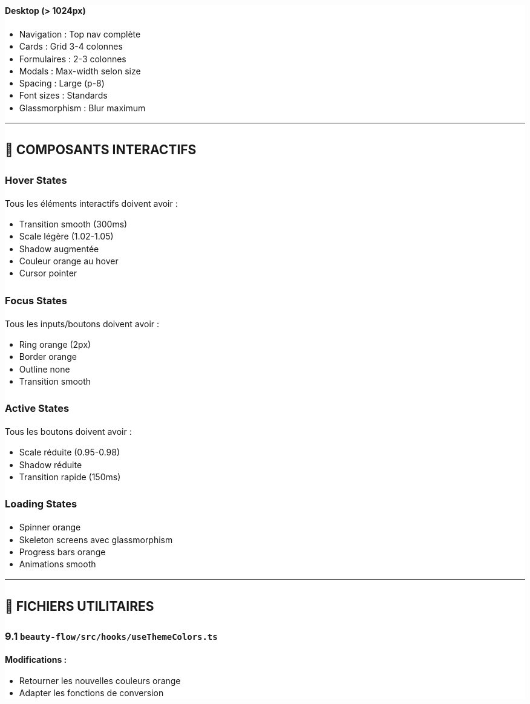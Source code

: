 #### Desktop (> 1024px)
- Navigation : Top nav complète
- Cards : Grid 3-4 colonnes
- Formulaires : 2-3 colonnes
- Modals : Max-width selon size
- Spacing : Large (p-8)
- Font sizes : Standards
- Glassmorphism : Blur maximum

---

## 🎯 COMPOSANTS INTERACTIFS

### Hover States
Tous les éléments interactifs doivent avoir :
- Transition smooth (300ms)
- Scale légère (1.02-1.05)
- Shadow augmentée
- Couleur orange au hover
- Cursor pointer

### Focus States
Tous les inputs/boutons doivent avoir :
- Ring orange (2px)
- Border orange
- Outline none
- Transition smooth

### Active States
Tous les boutons doivent avoir :
- Scale réduite (0.95-0.98)
- Shadow réduite
- Transition rapide (150ms)

### Loading States
- Spinner orange
- Skeleton screens avec glassmorphism
- Progress bars orange
- Animations smooth

---

## 🔧 FICHIERS UTILITAIRES

### 9.1 `beauty-flow/src/hooks/useThemeColors.ts`
**Modifications :**
- Retourner les nouvelles couleurs orange
- Adapter les fonctions de conversion
